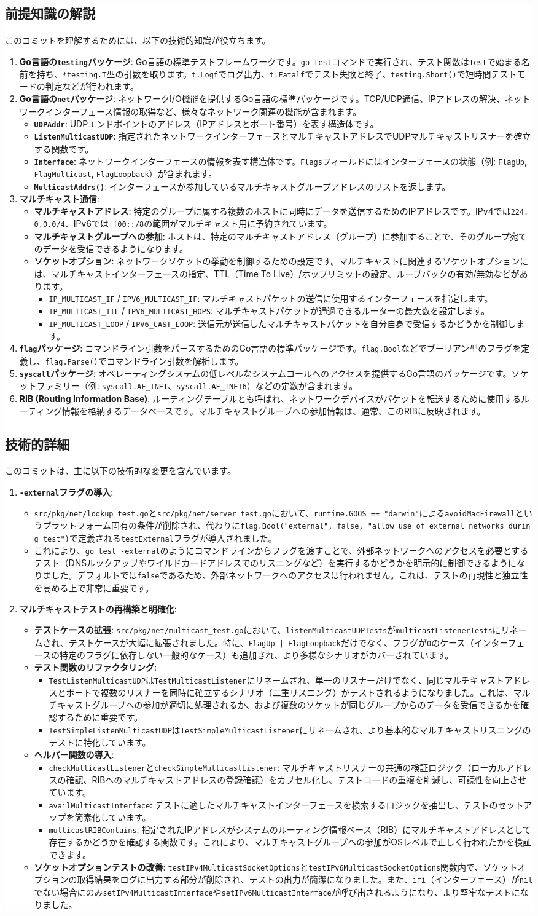 ## 前提知識の解説

このコミットを理解するためには、以下の技術的知識が役立ちます。

1.  **Go言語の`testing`パッケージ**: Go言語の標準テストフレームワークです。`go test`コマンドで実行され、テスト関数は`Test`で始まる名前を持ち、`*testing.T`型の引数を取ります。`t.Logf`でログ出力、`t.Fatalf`でテスト失敗と終了、`testing.Short()`で短時間テストモードの判定などが行われます。
2.  **Go言語の`net`パッケージ**: ネットワークI/O機能を提供するGo言語の標準パッケージです。TCP/UDP通信、IPアドレスの解決、ネットワークインターフェース情報の取得など、様々なネットワーク関連の機能が含まれます。
    *   **`UDPAddr`**: UDPエンドポイントのアドレス（IPアドレスとポート番号）を表す構造体です。
    *   **`ListenMulticastUDP`**: 指定されたネットワークインターフェースとマルチキャストアドレスでUDPマルチキャストリスナーを確立する関数です。
    *   **`Interface`**: ネットワークインターフェースの情報を表す構造体です。`Flags`フィールドにはインターフェースの状態（例: `FlagUp`, `FlagMulticast`, `FlagLoopback`）が含まれます。
    *   **`MulticastAddrs()`**: インターフェースが参加しているマルチキャストグループアドレスのリストを返します。
3.  **マルチキャスト通信**:
    *   **マルチキャストアドレス**: 特定のグループに属する複数のホストに同時にデータを送信するためのIPアドレスです。IPv4では`224.0.0.0/4`、IPv6では`ff00::/8`の範囲がマルチキャスト用に予約されています。
    *   **マルチキャストグループへの参加**: ホストは、特定のマルチキャストアドレス（グループ）に参加することで、そのグループ宛てのデータを受信できるようになります。
    *   **ソケットオプション**: ネットワークソケットの挙動を制御するための設定です。マルチキャストに関連するソケットオプションには、マルチキャストインターフェースの指定、TTL（Time To Live）/ホップリミットの設定、ループバックの有効/無効などがあります。
        *   `IP_MULTICAST_IF` / `IPV6_MULTICAST_IF`: マルチキャストパケットの送信に使用するインターフェースを指定します。
        *   `IP_MULTICAST_TTL` / `IPV6_MULTICAST_HOPS`: マルチキャストパケットが通過できるルーターの最大数を設定します。
        *   `IP_MULTICAST_LOOP` / `IPV6_CAST_LOOP`: 送信元が送信したマルチキャストパケットを自分自身で受信するかどうかを制御します。
4.  **`flag`パッケージ**: コマンドライン引数をパースするためのGo言語の標準パッケージです。`flag.Bool`などでブーリアン型のフラグを定義し、`flag.Parse()`でコマンドライン引数を解析します。
5.  **`syscall`パッケージ**: オペレーティングシステムの低レベルなシステムコールへのアクセスを提供するGo言語のパッケージです。ソケットファミリー（例: `syscall.AF_INET`、`syscall.AF_INET6`）などの定数が含まれます。
6.  **RIB (Routing Information Base)**: ルーティングテーブルとも呼ばれ、ネットワークデバイスがパケットを転送するために使用するルーティング情報を格納するデータベースです。マルチキャストグループへの参加情報は、通常、このRIBに反映されます。

## 技術的詳細

このコミットは、主に以下の技術的な変更を含んでいます。

1.  **`-external`フラグの導入**:
    *   `src/pkg/net/lookup_test.go`と`src/pkg/net/server_test.go`において、`runtime.GOOS == "darwin"`による`avoidMacFirewall`というプラットフォーム固有の条件が削除され、代わりに`flag.Bool("external", false, "allow use of external networks during test")`で定義される`testExternal`フラグが導入されました。
    *   これにより、`go test -external`のようにコマンドラインからフラグを渡すことで、外部ネットワークへのアクセスを必要とするテスト（DNSルックアップやワイルドカードアドレスでのリスニングなど）を実行するかどうかを明示的に制御できるようになりました。デフォルトでは`false`であるため、外部ネットワークへのアクセスは行われません。これは、テストの再現性と独立性を高める上で非常に重要です。

2.  **マルチキャストテストの再構築と明確化**:
    *   **テストケースの拡張**: `src/pkg/net/multicast_test.go`において、`listenMulticastUDPTests`が`multicastListenerTests`にリネームされ、テストケースが大幅に拡張されました。特に、`FlagUp | FlagLoopback`だけでなく、フラグが`0`のケース（インターフェースの特定のフラグに依存しない一般的なケース）も追加され、より多様なシナリオがカバーされています。
    *   **テスト関数のリファクタリング**:
        *   `TestListenMulticastUDP`は`TestMulticastListener`にリネームされ、単一のリスナーだけでなく、同じマルチキャストアドレスとポートで複数のリスナーを同時に確立するシナリオ（二重リスニング）がテストされるようになりました。これは、マルチキャストグループへの参加が適切に処理されるか、および複数のソケットが同じグループからのデータを受信できるかを確認するために重要です。
        *   `TestSimpleListenMulticastUDP`は`TestSimpleMulticastListener`にリネームされ、より基本的なマルチキャストリスニングのテストに特化しています。
    *   **ヘルパー関数の導入**:
        *   `checkMulticastListener`と`checkSimpleMulticastListener`: マルチキャストリスナーの共通の検証ロジック（ローカルアドレスの確認、RIBへのマルチキャストアドレスの登録確認）をカプセル化し、テストコードの重複を削減し、可読性を向上させています。
        *   `availMulticastInterface`: テストに適したマルチキャストインターフェースを検索するロジックを抽出し、テストのセットアップを簡素化しています。
        *   `multicastRIBContains`: 指定されたIPアドレスがシステムのルーティング情報ベース（RIB）にマルチキャストアドレスとして存在するかどうかを確認する関数です。これにより、マルチキャストグループへの参加がOSレベルで正しく行われたかを検証できます。
    *   **ソケットオプションテストの改善**: `testIPv4MulticastSocketOptions`と`testIPv6MulticastSocketOptions`関数内で、ソケットオプションの取得結果をログに出力する部分が削除され、テストの出力が簡潔になりました。また、`ifi`（インターフェース）が`nil`でない場合にのみ`setIPv4MulticastInterface`や`setIPv6MulticastInterface`が呼び出されるようになり、より堅牢なテストになりました。
